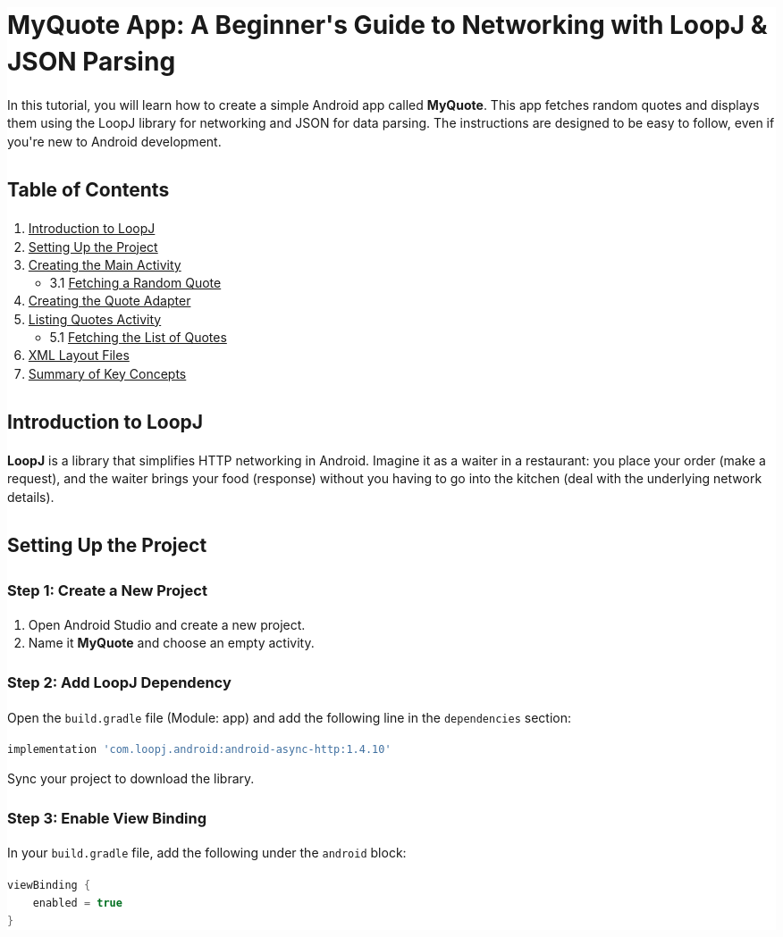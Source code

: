 

# MyQuote App: A Beginner's Guide to Networking with LoopJ & JSON Parsing

In this tutorial, you will learn how to create a simple Android app called **MyQuote**. This app fetches random quotes and displays them using the LoopJ library for networking and JSON for data parsing. The instructions are designed to be easy to follow, even if you're new to Android development.

## Table of Contents

1. [Introduction to LoopJ](#introduction-to-loopj)
2. [Setting Up the Project](#setting-up-the-project)
3. [Creating the Main Activity](#creating-the-main-activity)
   - 3.1 [Fetching a Random Quote](#fetching-a-random-quote)
4. [Creating the Quote Adapter](#creating-the-quote-adapter)
5. [Listing Quotes Activity](#listing-quotes-activity)
   - 5.1 [Fetching the List of Quotes](#fetching-the-list-of-quotes)
6. [XML Layout Files](#xml-layout-files)
7. [Summary of Key Concepts](#summary-of-key-concepts)

## Introduction to LoopJ

**LoopJ** is a library that simplifies HTTP networking in Android. Imagine it as a waiter in a restaurant: you place your order (make a request), and the waiter brings your food (response) without you having to go into the kitchen (deal with the underlying network details).

## Setting Up the Project

### Step 1: Create a New Project

1. Open Android Studio and create a new project.
2. Name it **MyQuote** and choose an empty activity.

### Step 2: Add LoopJ Dependency

Open the `build.gradle` file (Module: app) and add the following line in the `dependencies` section:

```groovy
implementation 'com.loopj.android:android-async-http:1.4.10'
```

Sync your project to download the library.

### Step 3: Enable View Binding

In your `build.gradle` file, add the following under the `android` block:

```groovy
viewBinding {
    enabled = true
}
```
